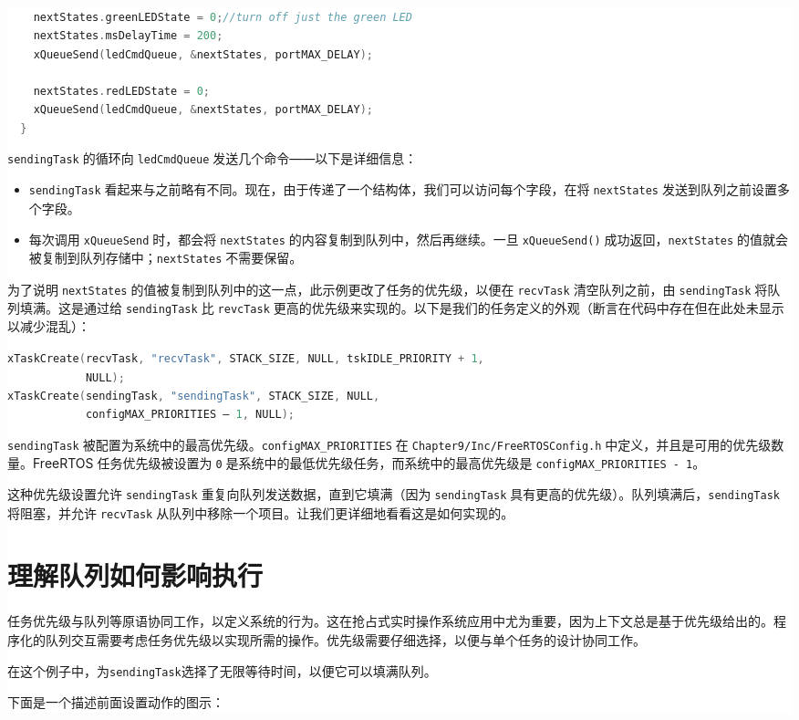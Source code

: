 ```cpp
    nextStates.greenLEDState = 0;//turn off just the green LED
    nextStates.msDelayTime = 200;
    xQueueSend(ledCmdQueue, &nextStates, portMAX_DELAY);

    nextStates.redLEDState = 0;
    xQueueSend(ledCmdQueue, &nextStates, portMAX_DELAY);
  }
```

`sendingTask` 的循环向 `ledCmdQueue` 发送几个命令——以下是详细信息：

+   `sendingTask` 看起来与之前略有不同。现在，由于传递了一个结构体，我们可以访问每个字段，在将 `nextStates` 发送到队列之前设置多个字段。

+   每次调用 `xQueueSend` 时，都会将 `nextStates` 的内容复制到队列中，然后再继续。一旦 `xQueueSend()` 成功返回，`nextStates` 的值就会被复制到队列存储中；`nextStates` 不需要保留。

为了说明 `nextStates` 的值被复制到队列中的这一点，此示例更改了任务的优先级，以便在 `recvTask` 清空队列之前，由 `sendingTask` 将队列填满。这是通过给 `sendingTask` 比 `revcTask` 更高的优先级来实现的。以下是我们的任务定义的外观（断言在代码中存在但在此处未显示以减少混乱）：

```cpp
xTaskCreate(recvTask, "recvTask", STACK_SIZE, NULL, tskIDLE_PRIORITY + 1, 
            NULL);
xTaskCreate(sendingTask, "sendingTask", STACK_SIZE, NULL, 
            configMAX_PRIORITIES – 1, NULL);

```

`sendingTask` 被配置为系统中的最高优先级。`configMAX_PRIORITIES` 在 `Chapter9/Inc/FreeRTOSConfig.h` 中定义，并且是可用的优先级数量。FreeRTOS 任务优先级被设置为 `0` 是系统中的最低优先级任务，而系统中的最高优先级是 `configMAX_PRIORITIES - 1`。

这种优先级设置允许 `sendingTask` 重复向队列发送数据，直到它填满（因为 `sendingTask` 具有更高的优先级）。队列填满后，`sendingTask` 将阻塞，并允许 `recvTask` 从队列中移除一个项目。让我们更详细地看看这是如何实现的。

# 理解队列如何影响执行

任务优先级与队列等原语协同工作，以定义系统的行为。这在抢占式实时操作系统应用中尤为重要，因为上下文总是基于优先级给出的。程序化的队列交互需要考虑任务优先级以实现所需的操作。优先级需要仔细选择，以便与单个任务的设计协同工作。

在这个例子中，为`sendingTask`选择了无限等待时间，以便它可以填满队列。

下面是一个描述前面设置动作的图示：
